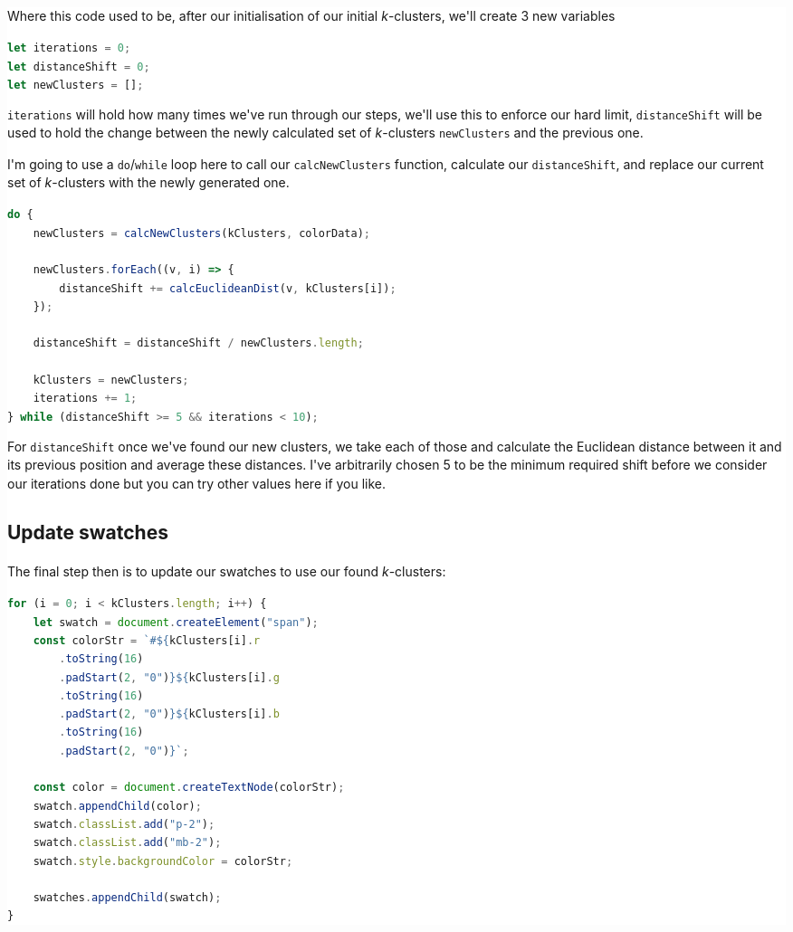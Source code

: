Where this code used to be, after our initialisation of our initial *k*-clusters, we'll create 3 new variables

```js
let iterations = 0;
let distanceShift = 0;
let newClusters = [];
```
`iterations` will hold how many times we've run through our steps, we'll use this to enforce our hard limit, `distanceShift` will be used to hold the change between the newly calculated set of *k*-clusters `newClusters` and the previous one.

I'm going to use a `do`/`while` loop here to call our `calcNewClusters` function, calculate our `distanceShift`, and replace our current set of *k*-clusters with the newly generated one.

```js
do {
	newClusters = calcNewClusters(kClusters, colorData);

	newClusters.forEach((v, i) => {
		distanceShift += calcEuclideanDist(v, kClusters[i]);
	});

	distanceShift = distanceShift / newClusters.length;

	kClusters = newClusters;
	iterations += 1;
} while (distanceShift >= 5 && iterations < 10);
```

For `distanceShift` once we've found our new clusters, we take each of those and calculate the Euclidean distance between it and its previous position and average these distances. I've arbitrarily chosen 5 to be the minimum required shift before we consider our iterations done but you can try other values here if you like.

## Update swatches

The final step then is to update our swatches to use our found *k*-clusters:

```js
for (i = 0; i < kClusters.length; i++) {
	let swatch = document.createElement("span");
	const colorStr = `#${kClusters[i].r
		.toString(16)
		.padStart(2, "0")}${kClusters[i].g
		.toString(16)
		.padStart(2, "0")}${kClusters[i].b
		.toString(16)
		.padStart(2, "0")}`;

	const color = document.createTextNode(colorStr);
	swatch.appendChild(color);
	swatch.classList.add("p-2");
	swatch.classList.add("mb-2");
	swatch.style.backgroundColor = colorStr;

	swatches.appendChild(swatch);
}
```
